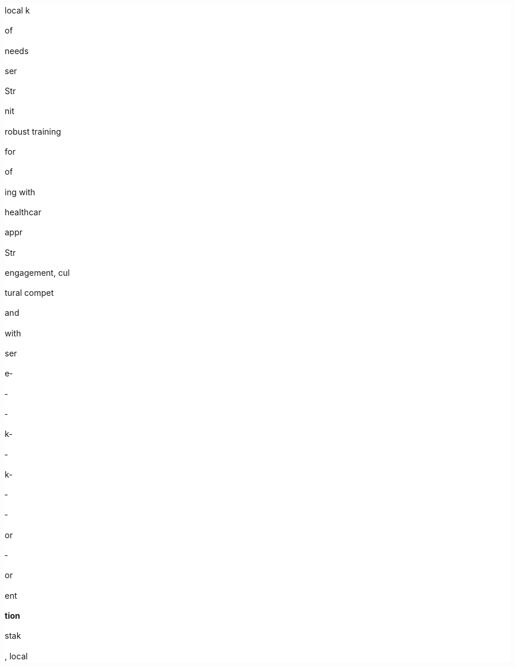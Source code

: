 local k

of

needs

ser

Str

nit

robust training 

for

of

ing with

healthcar

appr

Str

engagement, cul

tural compet

and

with

ser

e‑

‑

‑

k‑

‑

k‑

‑

‑

or

‑

or

ent 

**tion**

stak

, local 

